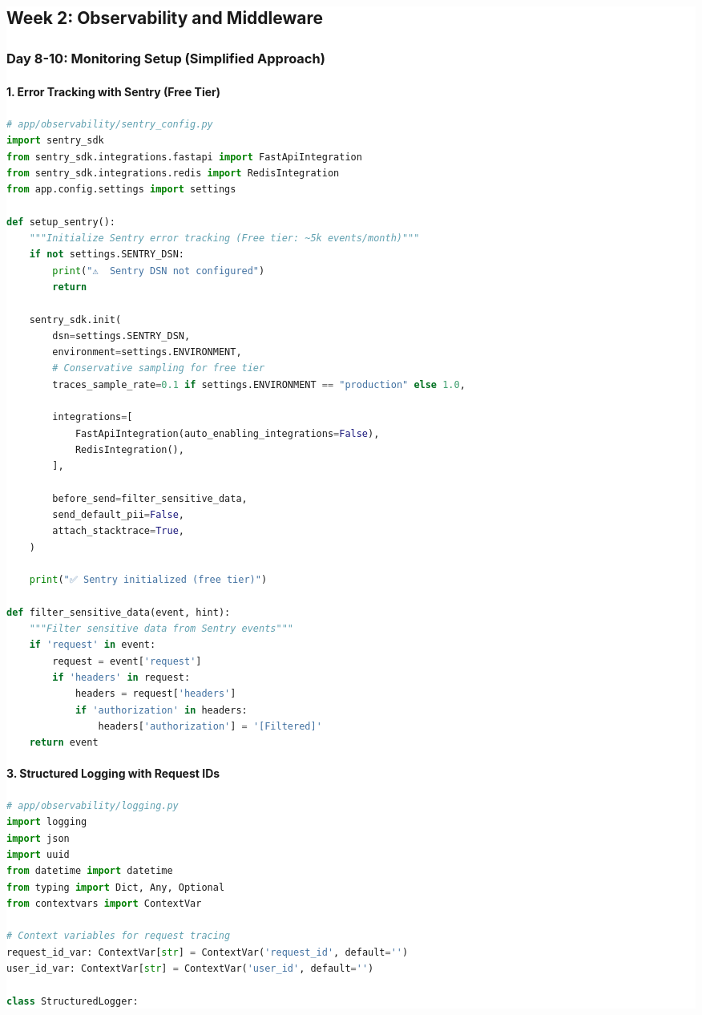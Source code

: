 ## Week 2: Observability and Middleware

### Day 8-10: Monitoring Setup (Simplified Approach)

#### 1. Error Tracking with Sentry (Free Tier)
```python
# app/observability/sentry_config.py
import sentry_sdk
from sentry_sdk.integrations.fastapi import FastApiIntegration
from sentry_sdk.integrations.redis import RedisIntegration
from app.config.settings import settings

def setup_sentry():
    """Initialize Sentry error tracking (Free tier: ~5k events/month)"""
    if not settings.SENTRY_DSN:
        print("⚠️  Sentry DSN not configured")
        return
    
    sentry_sdk.init(
        dsn=settings.SENTRY_DSN,
        environment=settings.ENVIRONMENT,
        # Conservative sampling for free tier
        traces_sample_rate=0.1 if settings.ENVIRONMENT == "production" else 1.0,
        
        integrations=[
            FastApiIntegration(auto_enabling_integrations=False),
            RedisIntegration(),
        ],
        
        before_send=filter_sensitive_data,
        send_default_pii=False,
        attach_stacktrace=True,
    )
    
    print("✅ Sentry initialized (free tier)")

def filter_sensitive_data(event, hint):
    """Filter sensitive data from Sentry events"""
    if 'request' in event:
        request = event['request']
        if 'headers' in request:
            headers = request['headers']
            if 'authorization' in headers:
                headers['authorization'] = '[Filtered]'
    return event
```


#### 3. Structured Logging with Request IDs
```python
# app/observability/logging.py
import logging
import json
import uuid
from datetime import datetime
from typing import Dict, Any, Optional
from contextvars import ContextVar

# Context variables for request tracing
request_id_var: ContextVar[str] = ContextVar('request_id', default='')
user_id_var: ContextVar[str] = ContextVar('user_id', default='')

class StructuredLogger:
```